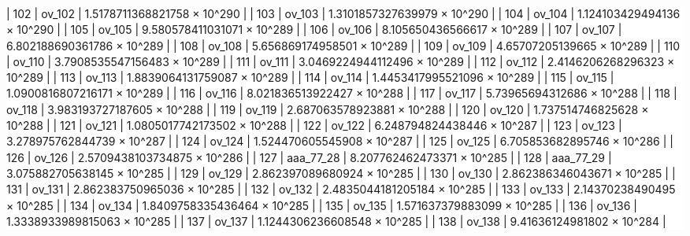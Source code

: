 | 102 | ov_102 | 1.5178711368821758 × 10^290 |
| 103 | ov_103 | 1.3101857327639979 × 10^290 |
| 104 | ov_104 | 1.124103429494136 × 10^290 |
| 105 | ov_105 | 9.580578411031071 × 10^289 |
| 106 | ov_106 | 8.105650436566617 × 10^289 |
| 107 | ov_107 | 6.802188690361786 × 10^289 |
| 108 | ov_108 | 5.656869174958501 × 10^289 |
| 109 | ov_109 | 4.65707205139665 × 10^289 |
| 110 | ov_110 | 3.7908535547156483 × 10^289 |
| 111 | ov_111 | 3.0469224944112496 × 10^289 |
| 112 | ov_112 | 2.4146206268296323 × 10^289 |
| 113 | ov_113 | 1.8839064131759087 × 10^289 |
| 114 | ov_114 | 1.4453417995521096 × 10^289 |
| 115 | ov_115 | 1.0900816807216171 × 10^289 |
| 116 | ov_116 | 8.021836513922427 × 10^288 |
| 117 | ov_117 | 5.73965694312686 × 10^288 |
| 118 | ov_118 | 3.983193727187605 × 10^288 |
| 119 | ov_119 | 2.687063578923881 × 10^288 |
| 120 | ov_120 | 1.737514746825628 × 10^288 |
| 121 | ov_121 | 1.0805017742173502 × 10^288 |
| 122 | ov_122 | 6.248794824438446 × 10^287 |
| 123 | ov_123 | 3.278975762844739 × 10^287 |
| 124 | ov_124 | 1.524470605545908 × 10^287 |
| 125 | ov_125 | 6.705853682895746 × 10^286 |
| 126 | ov_126 | 2.5709438103734875 × 10^286 |
| 127 | aaa_77_28 | 8.207762462473371 × 10^285 |
| 128 | aaa_77_29 | 3.075882705638145 × 10^285 |
| 129 | ov_129 | 2.862397089680924 × 10^285 |
| 130 | ov_130 | 2.862386346043671 × 10^285 |
| 131 | ov_131 | 2.862383750965036 × 10^285 |
| 132 | ov_132 | 2.4835044181205184 × 10^285 |
| 133 | ov_133 | 2.14370238490495 × 10^285 |
| 134 | ov_134 | 1.8409758335436464 × 10^285 |
| 135 | ov_135 | 1.571637379883099 × 10^285 |
| 136 | ov_136 | 1.3338933989815063 × 10^285 |
| 137 | ov_137 | 1.1244306236608548 × 10^285 |
| 138 | ov_138 | 9.41636124981802 × 10^284 |